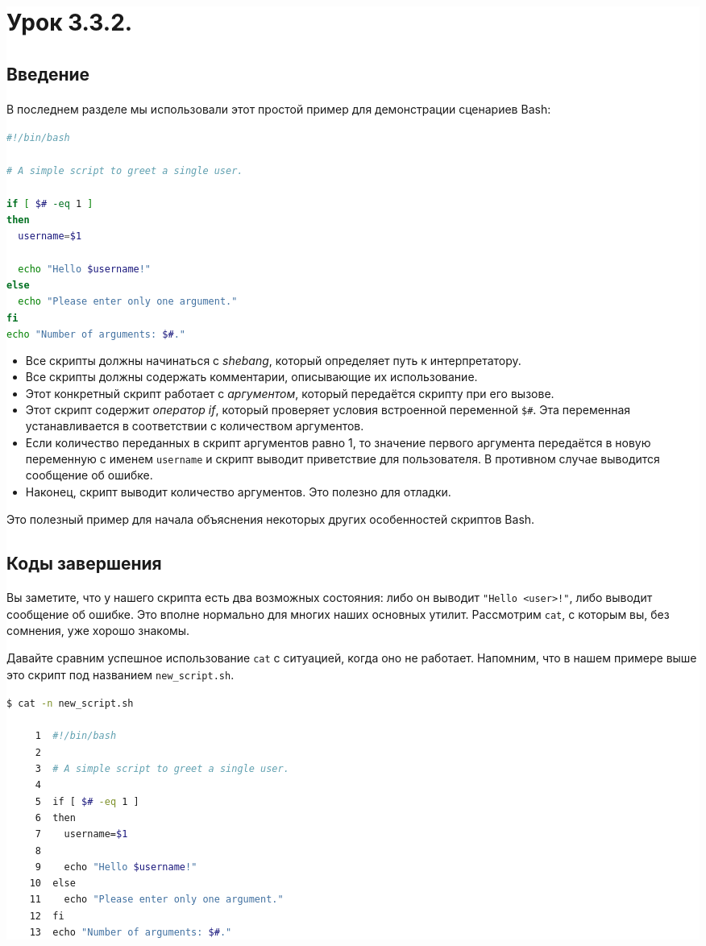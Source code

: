 # Урок 3.3.2.

## Введение <a href="#sec.3.3_02-in" id="sec.3.3_02-in"></a>

В последнем разделе мы использовали этот простой пример для демонстрации сценариев Bash:

```sh
#!/bin/bash

# A simple script to greet a single user.

if [ $# -eq 1 ]
then
  username=$1

  echo "Hello $username!"
else
  echo "Please enter only one argument."
fi
echo "Number of arguments: $#."
```

* Все скрипты должны начинаться с _shebang_, который определяет путь к интерпретатору.
* Все скрипты должны содержать комментарии, описывающие их использование.
* Этот конкретный скрипт работает с _аргументом_, который передаётся скрипту при его вызове.
* Этот скрипт содержит _оператор if_, который проверяет условия встроенной переменной `$#`. Эта переменная устанавливается в соответствии с количеством аргументов.
* Если количество переданных в скрипт аргументов равно 1, то значение первого аргумента передаётся в новую переменную с именем `username` и скрипт выводит приветствие для пользователя. В противном случае выводится сообщение об ошибке.
* Наконец, скрипт выводит количество аргументов. Это полезно для отладки.

Это полезный пример для начала объяснения некоторых других особенностей скриптов Bash.

## Коды завершения <a href="#exit_codes" id="exit_codes"></a>

Вы заметите, что у нашего скрипта есть два возможных состояния: либо он выводит `"Hello <user>!"`, либо выводит сообщение об ошибке. Это вполне нормально для многих наших основных утилит. Рассмотрим `cat`, с которым вы, без сомнения, уже хорошо знакомы.

Давайте сравним успешное использование `cat` с ситуацией, когда оно не работает. Напомним, что в нашем примере выше это скрипт под названием `new_script.sh`.

```bash
$ cat -n new_script.sh

     1	#!/bin/bash
     2
     3	# A simple script to greet a single user.
     4
     5	if [ $# -eq 1 ]
     6	then
     7	  username=$1
     8
     9	  echo "Hello $username!"
    10	else
    11	  echo "Please enter only one argument."
    12	fi
    13	echo "Number of arguments: $#."
```
